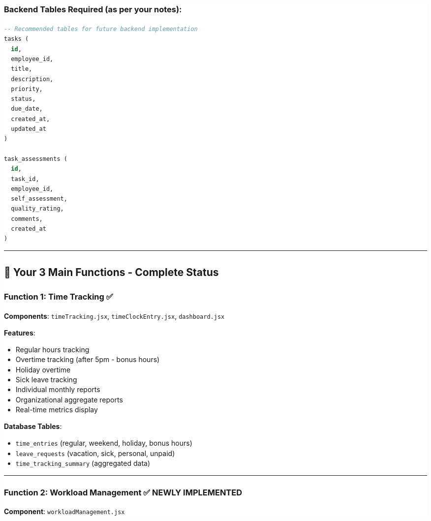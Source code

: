 ### Backend Tables Required (as per your notes):
```sql
-- Recommended tables for future backend implementation
tasks (
  id,
  employee_id,
  title,
  description,
  priority,
  status,
  due_date,
  created_at,
  updated_at
)

task_assessments (
  id,
  task_id,
  employee_id,
  self_assessment,
  quality_rating,
  comments,
  created_at
)
```

---

## 🎯 Your 3 Main Functions - Complete Status

### Function 1: Time Tracking ✅
**Components**: `timeTracking.jsx`, `timeClockEntry.jsx`, `dashboard.jsx`

**Features**:
- Regular hours tracking
- Overtime tracking (after 5pm - bonus hours)
- Holiday overtime
- Sick leave tracking
- Individual monthly reports
- Organizational aggregate reports
- Real-time metrics display

**Database Tables**:
- `time_entries` (regular, weekend, holiday, bonus hours)
- `leave_requests` (vacation, sick, personal, unpaid)
- `time_tracking_summary` (aggregated data)

---

### Function 2: Workload Management ✅ **NEWLY IMPLEMENTED**
**Component**: `workloadManagement.jsx`
